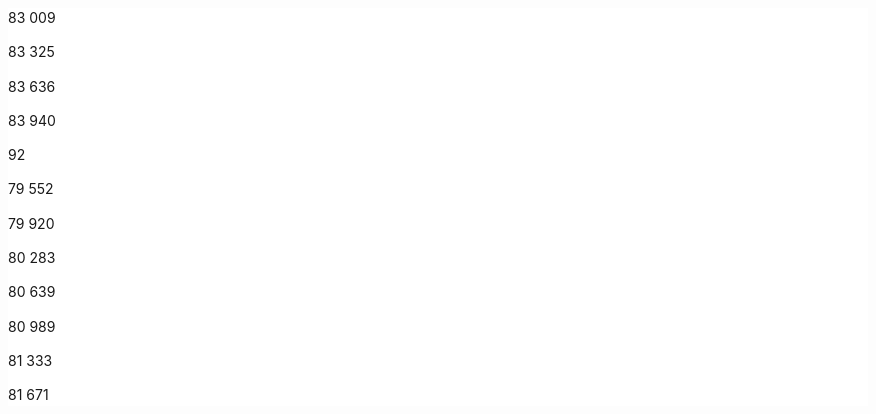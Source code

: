 83 009

</td>
      <td width="77">

83 325

</td>
      <td width="77">

83 636

</td>
      <td width="77">

83 940

</td>
    </tr>
    <tr>
      <td width="77">

92

</td>
      <td width="77">

79 552

</td>
      <td width="77">

79 920

</td>
      <td width="77">

80 283

</td>
      <td width="77">

80 639

</td>
      <td width="77">

80 989

</td>
      <td width="77">

81 333

</td>
      <td width="77">

81 671

</td>
    </tr>
    <tr>
      <td width="77">
